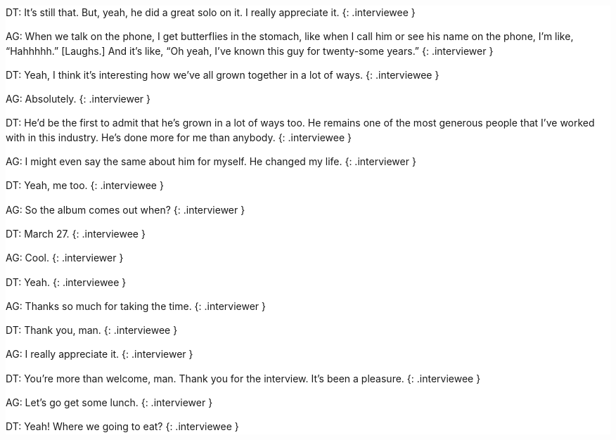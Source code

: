 DT: It’s still that. But, yeah, he did a great solo on it. I really appreciate it.
{: .interviewee }

AG: When we talk on the phone, I get butterflies in the stomach, like when I call him or see his name on the phone, I’m like, “Hahhhhh.” [Laughs.] And it’s like, “Oh yeah, I’ve known this guy for twenty-some years.”
{: .interviewer }

DT: Yeah, I think it’s interesting how we’ve all grown together in a lot of ways.
{: .interviewee }

AG: Absolutely.
{: .interviewer }

DT: He’d be the first to admit that he’s grown in a lot of ways too. He remains one of the most generous people that I’ve worked with in this industry. He’s done more for me than anybody.
{: .interviewee }

AG: I might even say the same about him for myself. He changed my life.
{: .interviewer }

DT: Yeah, me too.
{: .interviewee }

AG: So the album comes out when?
{: .interviewer }

DT: March 27.
{: .interviewee }

AG: Cool.
{: .interviewer }

DT: Yeah.
{: .interviewee }

AG: Thanks so much for taking the time.
{: .interviewer }

DT: Thank you, man.
{: .interviewee }

AG: I really appreciate it.
{: .interviewer }

DT: You’re more than welcome, man. Thank you for the interview. It’s been a pleasure.
{: .interviewee }

AG: Let’s go get some lunch.
{: .interviewer }

DT: Yeah! Where we going to eat?
{: .interviewee }
